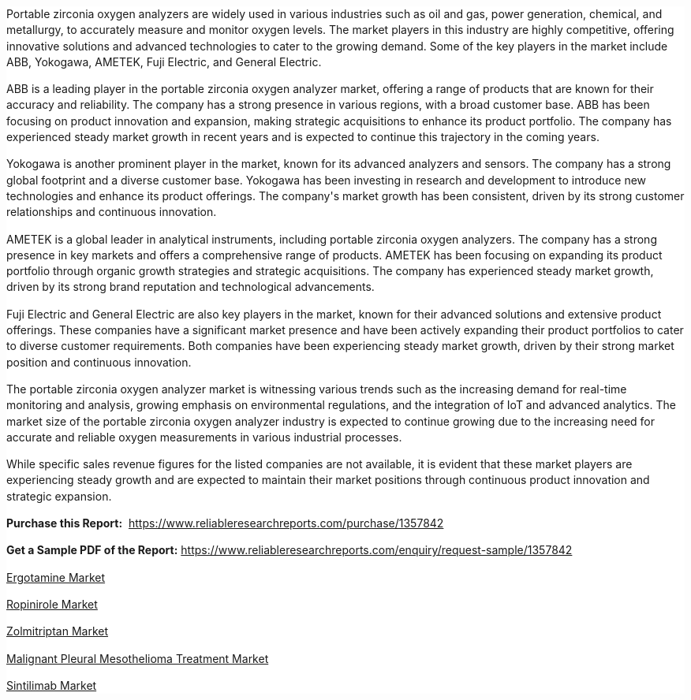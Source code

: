<p><p>Portable zirconia oxygen analyzers are widely used in various industries such as oil and gas, power generation, chemical, and metallurgy, to accurately measure and monitor oxygen levels. The market players in this industry are highly competitive, offering innovative solutions and advanced technologies to cater to the growing demand. Some of the key players in the market include ABB, Yokogawa, AMETEK, Fuji Electric, and General Electric.</p><p>ABB is a leading player in the portable zirconia oxygen analyzer market, offering a range of products that are known for their accuracy and reliability. The company has a strong presence in various regions, with a broad customer base. ABB has been focusing on product innovation and expansion, making strategic acquisitions to enhance its product portfolio. The company has experienced steady market growth in recent years and is expected to continue this trajectory in the coming years.</p><p>Yokogawa is another prominent player in the market, known for its advanced analyzers and sensors. The company has a strong global footprint and a diverse customer base. Yokogawa has been investing in research and development to introduce new technologies and enhance its product offerings. The company's market growth has been consistent, driven by its strong customer relationships and continuous innovation.</p><p>AMETEK is a global leader in analytical instruments, including portable zirconia oxygen analyzers. The company has a strong presence in key markets and offers a comprehensive range of products. AMETEK has been focusing on expanding its product portfolio through organic growth strategies and strategic acquisitions. The company has experienced steady market growth, driven by its strong brand reputation and technological advancements.</p><p>Fuji Electric and General Electric are also key players in the market, known for their advanced solutions and extensive product offerings. These companies have a significant market presence and have been actively expanding their product portfolios to cater to diverse customer requirements. Both companies have been experiencing steady market growth, driven by their strong market position and continuous innovation.</p><p>The portable zirconia oxygen analyzer market is witnessing various trends such as the increasing demand for real-time monitoring and analysis, growing emphasis on environmental regulations, and the integration of IoT and advanced analytics. The market size of the portable zirconia oxygen analyzer industry is expected to continue growing due to the increasing need for accurate and reliable oxygen measurements in various industrial processes.</p><p>While specific sales revenue figures for the listed companies are not available, it is evident that these market players are experiencing steady growth and are expected to maintain their market positions through continuous product innovation and strategic expansion.</p></p>
<p><strong>Purchase this Report:</strong>&nbsp;&nbsp;<a href="https://www.reliableresearchreports.com/purchase/1357842">https://www.reliableresearchreports.com/purchase/1357842</a></p>
<p></p>
<p><strong>Get a Sample PDF of the Report:</strong>&nbsp;<a href="https://www.reliableresearchreports.com/enquiry/request-sample/1357842">https://www.reliableresearchreports.com/enquiry/request-sample/1357842</a></p>
<p><p><a href="https://medium.com/@kathyfisher51/ergotamine-market-exploring-market-share-market-trends-and-future-growth-ace4869c6126">Ergotamine Market</a></p><p><a href="https://medium.com/@kathyfisher51/ropinirole-market-insight-market-trends-growth-forecasted-from-2023-to-2030-95b653a18a5a">Ropinirole Market</a></p><p><a href="https://medium.com/@kathyfisher51/zolmitriptan-market-research-report-its-history-and-forecast-2023-to-2030-2898868e00be">Zolmitriptan Market</a></p><p><a href="https://medium.com/@kathyfisher51/malignant-pleural-mesothelioma-treatment-market-competitive-analysis-market-trends-and-forecast-8dca6fccea27">Malignant Pleural Mesothelioma Treatment Market</a></p><p><a href="https://medium.com/@kathyfisher51/sintilimab-market-trends-forecast-and-competitive-analysis-to-2030-4620f3af6bcf">Sintilimab Market</a></p></p>